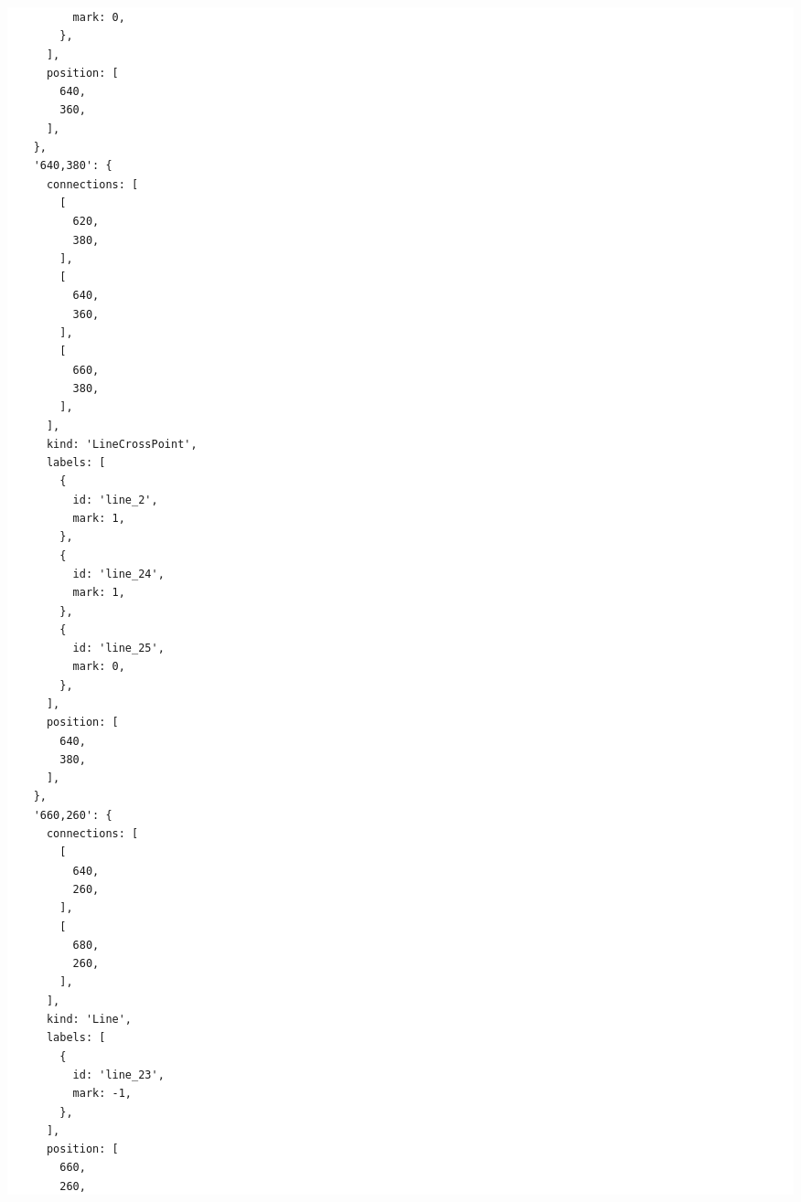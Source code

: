               mark: 0,
            },
          ],
          position: [
            640,
            360,
          ],
        },
        '640,380': {
          connections: [
            [
              620,
              380,
            ],
            [
              640,
              360,
            ],
            [
              660,
              380,
            ],
          ],
          kind: 'LineCrossPoint',
          labels: [
            {
              id: 'line_2',
              mark: 1,
            },
            {
              id: 'line_24',
              mark: 1,
            },
            {
              id: 'line_25',
              mark: 0,
            },
          ],
          position: [
            640,
            380,
          ],
        },
        '660,260': {
          connections: [
            [
              640,
              260,
            ],
            [
              680,
              260,
            ],
          ],
          kind: 'Line',
          labels: [
            {
              id: 'line_23',
              mark: -1,
            },
          ],
          position: [
            660,
            260,